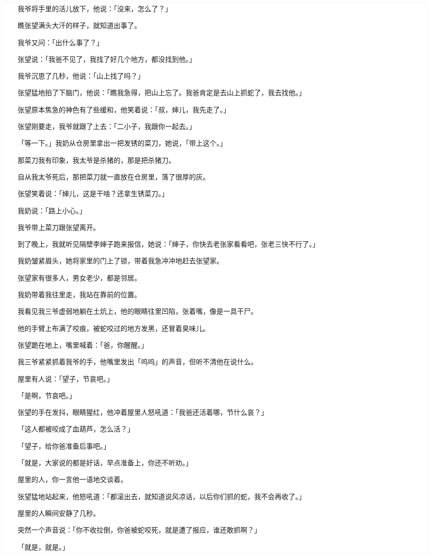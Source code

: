&emsp;&emsp;我爷将手里的活儿放下，他说：「没来，怎么了？」  
  
&emsp;&emsp;瞧张望满头大汗的样子，就知道出事了。  
  
&emsp;&emsp;我爷又问：「出什么事了？」  
  
&emsp;&emsp;张望说：「我爸不见了，我找了好几个地方，都没找到他。」  
  
&emsp;&emsp;我爷沉思了几秒，他说：「山上找了吗？」  
  
&emsp;&emsp;张望猛地拍了下脑门，他说：「瞧我急得，把山上忘了。我爸肯定是去山上抓蛇了，我去找他。」  
  
&emsp;&emsp;张望原本焦急的神色有了些缓和，他笑着说：「叔，婶儿，我先走了。」  
  
&emsp;&emsp;张望刚要走，我爷就跟了上去：「二小子，我跟你一起去。」  
  
&emsp;&emsp;「等一下。」我奶从仓房里拿出一把发锈的菜刀，她说，「带上这个。」  
  
&emsp;&emsp;那菜刀我有印象，我太爷是杀猪的，那是把杀猪刀。  
  
&emsp;&emsp;自从我太爷死后，那把菜刀就一直放在仓房里，落了很厚的灰。  
  
&emsp;&emsp;张望笑着说：「婶儿，这是干啥？还拿生锈菜刀。」  
  
&emsp;&emsp;我奶说：「路上小心。」  
  
&emsp;&emsp;我爷带上菜刀跟张望离开。  
  
&emsp;&emsp;到了晚上，我就听见隔壁李婶子跑来报信，她说：「婶子，你快去老张家看看吧，张老三快不行了。」  
  
&emsp;&emsp;我奶皱紧眉头，她将家里的门上了锁，带着我急冲冲地赶去张望家。  
  
&emsp;&emsp;张望家有很多人，男女老少，都是邻居。  
  
&emsp;&emsp;我奶带着我往里走，我站在靠前的位置。  
  
&emsp;&emsp;我看见我三爷虚弱地躺在土炕上，他的眼睛往里凹陷，张着嘴，像是一具干尸。  
  
&emsp;&emsp;他的手臂上布满了咬痕，被蛇咬过的地方发黑，还冒着臭味儿。  
  
&emsp;&emsp;张望跪在地上，嘴里喊着：「爸，你醒醒。」  
  
&emsp;&emsp;我三爷紧紧抓着我爷的手，他嘴里发出「呜呜」的声音，但听不清他在说什么。  
  
&emsp;&emsp;屋里有人说：「望子，节哀吧。」   
  
&emsp;&emsp;「是啊，节哀吧。」  
  
&emsp;&emsp;张望的手在发抖，眼睛猩红，他冲着屋里人怒吼道：「我爸还活着哪，节什么哀？」  
  
&emsp;&emsp;「这人都被咬成了血葫芦，怎么活？」  
  
&emsp;&emsp;「望子，给你爸准备后事吧。」  
  
&emsp;&emsp;「就是，大家说的都是好话，早点准备上，你还不听劝。」  
  
&emsp;&emsp;屋里的人，你一言他一语地交谈着。  
  
&emsp;&emsp;张望猛地站起来，他怒吼道：「都滚出去，就知道说风凉话，以后你们抓的蛇，我不会再收了。」  
  
&emsp;&emsp;屋里的人瞬间安静了几秒。  
  
&emsp;&emsp;突然一个声音说：「你不收拉倒，你爸被蛇咬死，就是遭了报应，谁还敢抓啊？」  
  
&emsp;&emsp;「就是，就是。」  
  